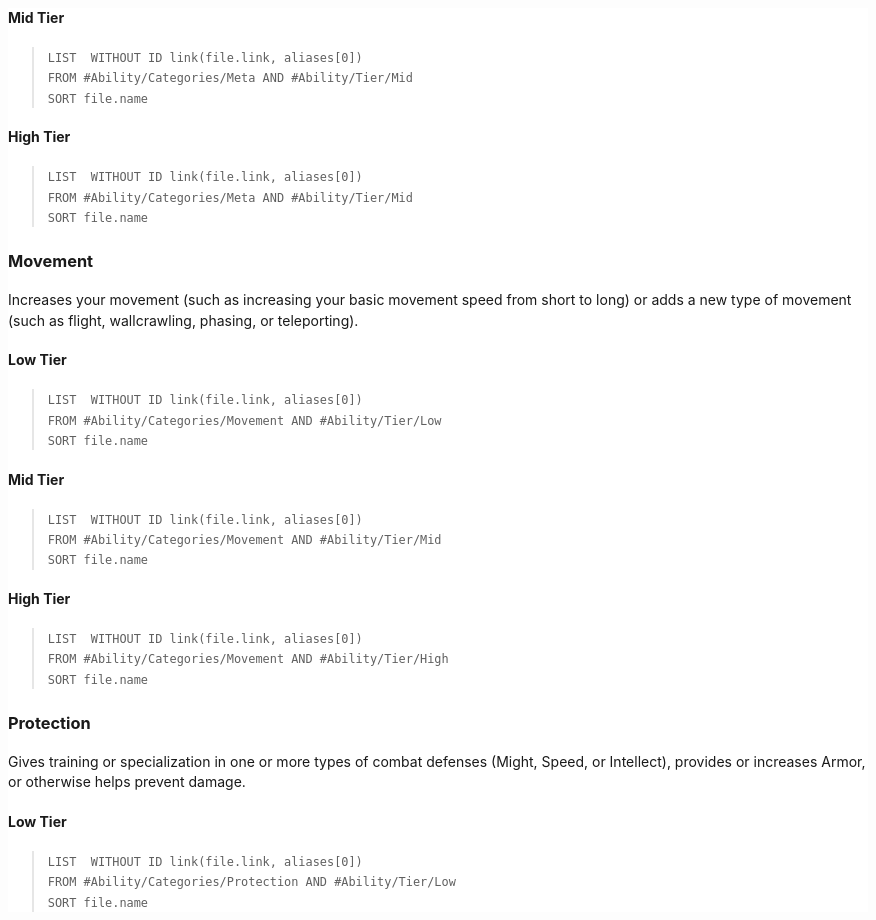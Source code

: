 
####  Mid Tier 
> ```dataview 
> LIST  WITHOUT ID link(file.link, aliases[0])  
> FROM #Ability/Categories/Meta AND #Ability/Tier/Mid      
> SORT file.name  
> ``` 


#### High Tier 
> ```dataview 
> LIST  WITHOUT ID link(file.link, aliases[0])  
> FROM #Ability/Categories/Meta AND #Ability/Tier/Mid      
> SORT file.name  
> ``` 

### Movement

Increases your movement (such as increasing your basic movement speed from short to long) or adds a new type of movement (such as flight, wallcrawling, phasing, or teleporting).

#### Low Tier 
> ```dataview 
> LIST  WITHOUT ID link(file.link, aliases[0])  
> FROM #Ability/Categories/Movement AND #Ability/Tier/Low       
> SORT file.name  
> ``` 


#### Mid Tier 
> ```dataview 
> LIST  WITHOUT ID link(file.link, aliases[0])  
> FROM #Ability/Categories/Movement AND #Ability/Tier/Mid        
> SORT file.name  
> ``` 

#### High Tier 
> ```dataview 
> LIST  WITHOUT ID link(file.link, aliases[0])  
> FROM #Ability/Categories/Movement AND #Ability/Tier/High        
> SORT file.name  
> ``` 

### Protection

Gives training or specialization in one or more types of combat defenses (Might, Speed, or Intellect), provides or increases Armor, or otherwise helps prevent damage.

#### Low Tier 
> ```dataview 
> LIST  WITHOUT ID link(file.link, aliases[0])  
> FROM #Ability/Categories/Protection AND #Ability/Tier/Low         
> SORT file.name  
> ``` 
